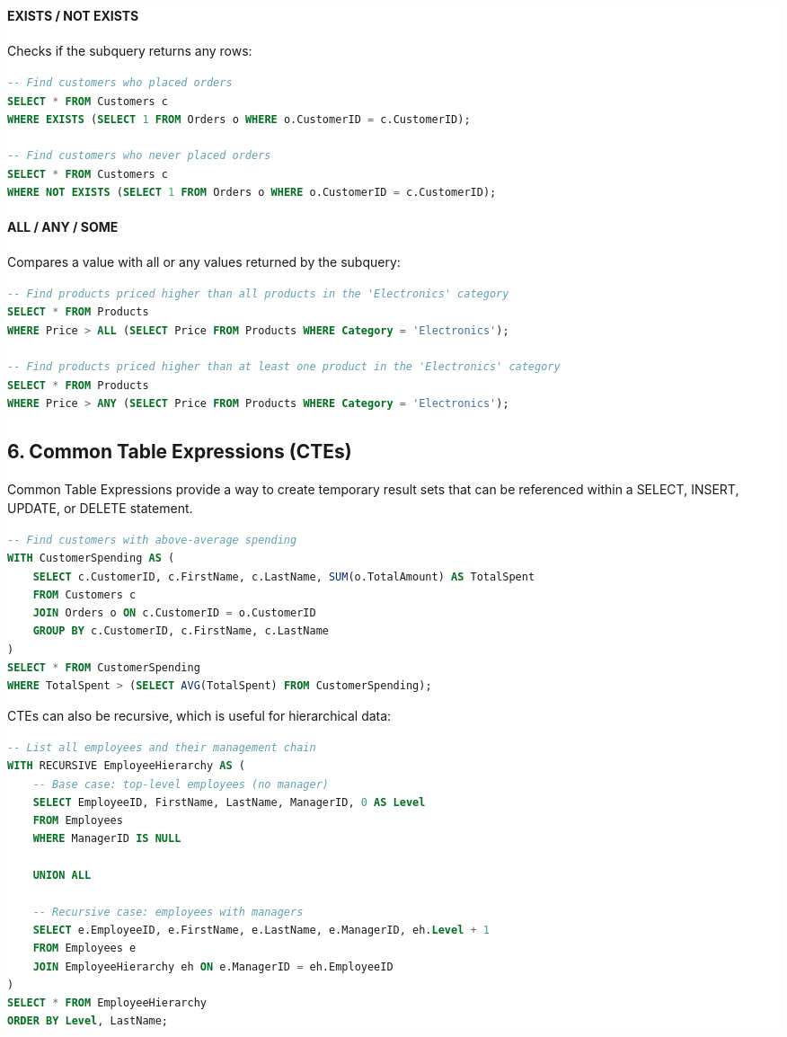 #### EXISTS / NOT EXISTS

Checks if the subquery returns any rows:

```sql
-- Find customers who placed orders
SELECT * FROM Customers c
WHERE EXISTS (SELECT 1 FROM Orders o WHERE o.CustomerID = c.CustomerID);

-- Find customers who never placed orders
SELECT * FROM Customers c
WHERE NOT EXISTS (SELECT 1 FROM Orders o WHERE o.CustomerID = c.CustomerID);
```

#### ALL / ANY / SOME

Compares a value with all or any values returned by the subquery:

```sql
-- Find products priced higher than all products in the 'Electronics' category
SELECT * FROM Products 
WHERE Price > ALL (SELECT Price FROM Products WHERE Category = 'Electronics');

-- Find products priced higher than at least one product in the 'Electronics' category
SELECT * FROM Products 
WHERE Price > ANY (SELECT Price FROM Products WHERE Category = 'Electronics');
```

## 6. Common Table Expressions (CTEs)

Common Table Expressions provide a way to create temporary result sets that can be referenced within a SELECT, INSERT,
UPDATE, or DELETE statement.

```sql
-- Find customers with above-average spending
WITH CustomerSpending AS (
    SELECT c.CustomerID, c.FirstName, c.LastName, SUM(o.TotalAmount) AS TotalSpent 
    FROM Customers c
    JOIN Orders o ON c.CustomerID = o.CustomerID
    GROUP BY c.CustomerID, c.FirstName, c.LastName
)
SELECT * FROM CustomerSpending 
WHERE TotalSpent > (SELECT AVG(TotalSpent) FROM CustomerSpending);
```

CTEs can also be recursive, which is useful for hierarchical data:

```sql
-- List all employees and their management chain
WITH RECURSIVE EmployeeHierarchy AS (
    -- Base case: top-level employees (no manager)
    SELECT EmployeeID, FirstName, LastName, ManagerID, 0 AS Level 
    FROM Employees 
    WHERE ManagerID IS NULL
    
    UNION ALL
    
    -- Recursive case: employees with managers
    SELECT e.EmployeeID, e.FirstName, e.LastName, e.ManagerID, eh.Level + 1 
    FROM Employees e
    JOIN EmployeeHierarchy eh ON e.ManagerID = eh.EmployeeID
)
SELECT * FROM EmployeeHierarchy 
ORDER BY Level, LastName;
```
